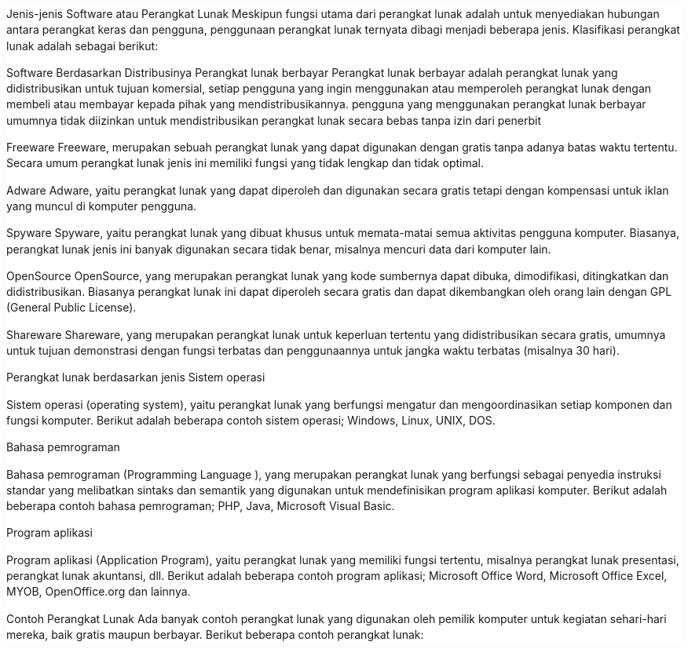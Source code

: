 Jenis-jenis Software atau Perangkat Lunak
Meskipun fungsi utama dari perangkat lunak adalah untuk menyediakan hubungan antara perangkat keras dan pengguna, penggunaan perangkat lunak ternyata dibagi menjadi beberapa jenis. Klasifikasi perangkat lunak adalah sebagai berikut:

Software Berdasarkan Distribusinya
Perangkat lunak berbayar
Perangkat lunak berbayar adalah perangkat lunak yang didistribusikan untuk tujuan komersial, setiap pengguna yang ingin menggunakan atau memperoleh perangkat lunak dengan membeli atau membayar kepada pihak yang mendistribusikannya. pengguna yang menggunakan perangkat lunak berbayar umumnya tidak diizinkan untuk mendistribusikan perangkat lunak secara bebas tanpa izin dari penerbit

Freeware
Freeware, merupakan sebuah perangkat lunak yang dapat digunakan dengan gratis tanpa adanya batas waktu tertentu. Secara umum perangkat lunak jenis ini memiliki fungsi yang tidak lengkap dan tidak optimal.

Adware
Adware, yaitu perangkat lunak yang dapat diperoleh dan digunakan secara gratis tetapi dengan kompensasi untuk iklan yang muncul di komputer pengguna.

Spyware
Spyware, yaitu perangkat lunak yang dibuat khusus untuk memata-matai semua aktivitas pengguna komputer. Biasanya, perangkat lunak jenis ini banyak digunakan secara tidak benar, misalnya mencuri data dari komputer lain.

OpenSource
OpenSource, yang merupakan perangkat lunak yang kode sumbernya dapat dibuka, dimodifikasi, ditingkatkan dan didistribusikan. Biasanya perangkat lunak ini dapat diperoleh secara gratis dan dapat dikembangkan oleh orang lain dengan GPL (General Public License).

Shareware
Shareware, yang merupakan perangkat lunak untuk keperluan tertentu yang didistribusikan secara gratis, umumnya untuk tujuan demonstrasi dengan fungsi terbatas dan penggunaannya untuk jangka waktu terbatas (misalnya 30 hari).

Perangkat lunak berdasarkan jenis
Sistem operasi

Sistem operasi (operating system), yaitu perangkat lunak yang berfungsi mengatur dan mengoordinasikan setiap komponen dan fungsi komputer. Berikut adalah beberapa contoh sistem operasi; Windows, Linux, UNIX, DOS.

Bahasa pemrograman

Bahasa pemrograman (Programming Language ), yang merupakan perangkat lunak yang berfungsi sebagai penyedia instruksi standar yang melibatkan sintaks dan semantik yang digunakan untuk mendefinisikan program aplikasi komputer. Berikut adalah beberapa contoh bahasa pemrograman; PHP, Java, Microsoft Visual Basic.

Program aplikasi

Program aplikasi (Application Program), yaitu perangkat lunak yang memiliki fungsi tertentu, misalnya perangkat lunak presentasi, perangkat lunak akuntansi, dll. Berikut adalah beberapa contoh program aplikasi; Microsoft Office Word, Microsoft Office Excel, MYOB, OpenOffice.org dan lainnya.

Contoh Perangkat Lunak
Ada banyak contoh perangkat lunak yang digunakan oleh pemilik komputer untuk kegiatan sehari-hari mereka, baik gratis maupun berbayar. Berikut beberapa contoh perangkat lunak:
